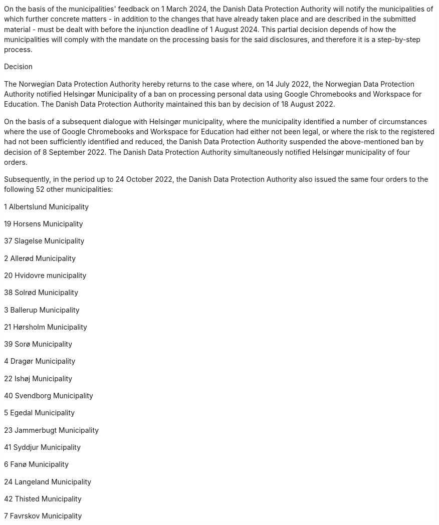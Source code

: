 On the basis of the municipalities' feedback on 1 March 2024, the Danish Data Protection Authority will notify the municipalities of which further concrete matters - in addition to the changes that have already taken place and are described in the submitted material - must be dealt with before the injunction deadline of 1 August 2024. This partial decision depends of how the municipalities will comply with the mandate on the processing basis for the said disclosures, and therefore it is a step-by-step process.

Decision

The Norwegian Data Protection Authority hereby returns to the case where, on 14 July 2022, the Norwegian Data Protection Authority notified Helsingør Municipality of a ban on processing personal data using Google Chromebooks and Workspace for Education. The Danish Data Protection Authority maintained this ban by decision of 18 August 2022.

On the basis of a subsequent dialogue with Helsingør municipality, where the municipality identified a number of circumstances where the use of Google Chromebooks and Workspace for Education had either not been legal, or where the risk to the registered had not been sufficiently identified and reduced, the Danish Data Protection Authority suspended the above-mentioned ban by decision of 8 September 2022. The Danish Data Protection Authority simultaneously notified Helsingør municipality of four orders.

Subsequently, in the period up to 24 October 2022, the Danish Data Protection Authority also issued the same four orders to the following 52 other municipalities:

1 Albertslund Municipality

19 Horsens Municipality

37 Slagelse Municipality

2 Allerød Municipality

20 Hvidovre municipality

38 Solrød Municipality

3 Ballerup Municipality

21 Hørsholm Municipality

39 Sorø Municipality

4 Dragør Municipality

22 Ishøj Municipality

40 Svendborg Municipality

5 Egedal Municipality

23 Jammerbugt Municipality

41 Syddjur Municipality

6 Fanø Municipality

24 Langeland Municipality

42 Thisted Municipality

7 Favrskov Municipality
